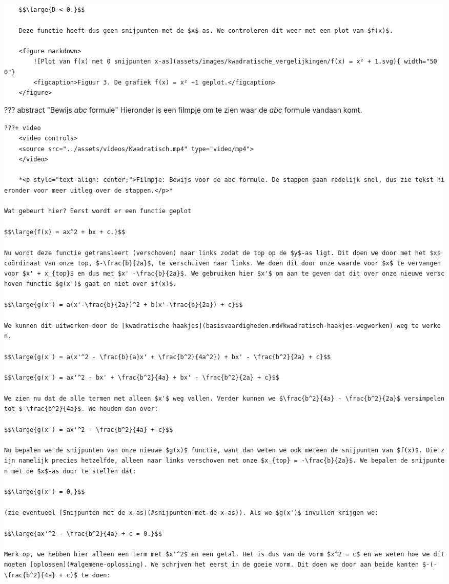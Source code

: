         $$\large{D < 0.}$$

        Deze functie heeft dus geen snijpunten met de $x$-as. We controleren dit weer met een plot van $f(x)$.

        <figure markdown>
            ![Plot van f(x) met 0 snijpunten x-as](assets/images/kwadratische_vergelijkingen/f(x) = x² + 1.svg){ width="500"}
            <figcaption>Figuur 3. De grafiek f(x) = x² +1 geplot.</figcaption>
        </figure>

        
??? abstract "Bewijs *abc* formule"
    Hieronder is een filmpje om te zien waar de *abc* formule vandaan komt.

    ???+ video
        <video controls>
        <source src="../assets/videos/Kwadratisch.mp4" type="video/mp4">
        </video>

        *<p style="text-align: center;">Filmpje: Bewijs voor de abc formule. De stappen gaan redelijk snel, dus zie tekst hieronder voor meer uitleg over de stappen.</p>*

    Wat gebeurt hier? Eerst wordt er een functie geplot

    $$\large{f(x) = ax^2 + bx + c.}$$

    Nu wordt deze functie getransleert (verschoven) naar links zodat de top op de $y$-as ligt. Dit doen we door met het $x$ coördinaat van onze top, $-\frac{b}{2a}$, te verschuiven naar links. We doen dit door onze waarde voor $x$ te vervangen voor $x' + x_{top}$ en dus met $x' -\frac{b}{2a}$. We gebruiken hier $x'$ om aan te geven dat dit over onze nieuwe verschoven functie $g(x')$ gaat en niet over $f(x)$.

    $$\large{g(x') = a(x'-\frac{b}{2a})^2 + b(x'-\frac{b}{2a}) + c}$$

    We kunnen dit uitwerken door de [kwadratische haakjes](basisvaardigheden.md#kwadratisch-haakjes-wegwerken) weg te werken.

    $$\large{g(x') = a(x'^2 - \frac{b}{a}x' + \frac{b^2}{4a^2}) + bx' - \frac{b^2}{2a} + c}$$

    $$\large{g(x') = ax'^2 - bx' + \frac{b^2}{4a} + bx' - \frac{b^2}{2a} + c}$$

    We zien nu dat de alle termen met alleen $x'$ weg vallen. Verder kunnen we $\frac{b^2}{4a} - \frac{b^2}{2a}$ versimpelen tot $-\frac{b^2}{4a}$. We houden dan over:

    $$\large{g(x') = ax'^2 - \frac{b^2}{4a} + c}$$

    Nu bepalen we de snijpunten van onze nieuwe $g(x)$ functie, want dan weten we ook meteen de snijpunten van $f(x)$. Die zijn namelijk precies hetzelfde, alleen naar links verschoven met onze $x_{top} = -\frac{b}{2a}$. We bepalen de snijpunten met de $x$-as door te stellen dat:

    $$\large{g(x') = 0,}$$

    (zie eventueel [Snijpunten met de x-as](#snijpunten-met-de-x-as)). Als we $g(x')$ invullen krijgen we:

    $$\large{ax'^2 - \frac{b^2}{4a} + c = 0.}$$

    Merk op, we hebben hier alleen een term met $x'^2$ en een getal. Het is dus van de vorm $x^2 = c$ en we weten hoe we dit moeten [oplossen](#algemene-oplossing). We schrjven het eerst in de goeie vorm. Dit doen we door aan beide kanten $-(- \frac{b^2}{4a} + c)$ te doen:
